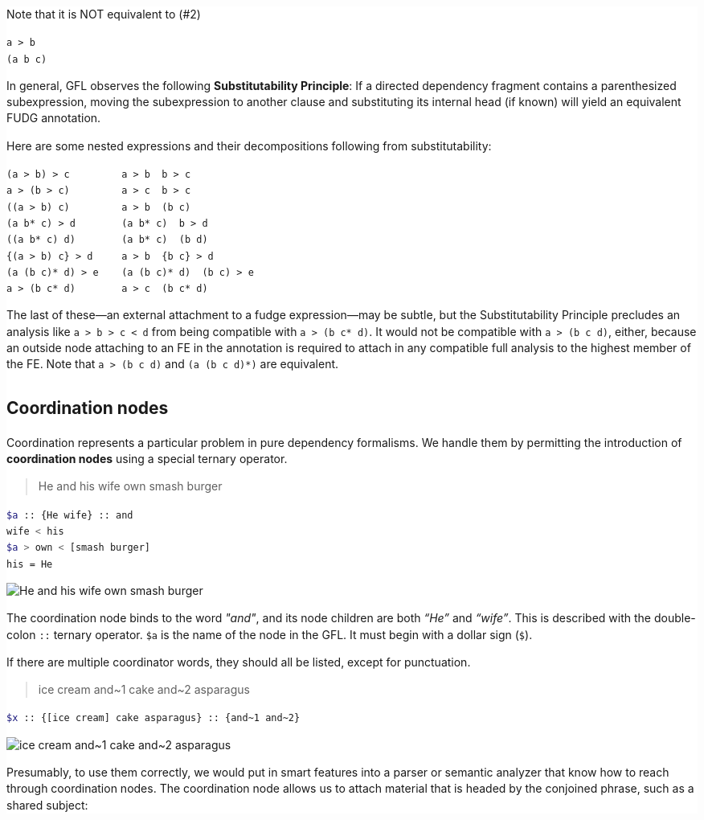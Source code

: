 Note that it is NOT equivalent to (#2)

	a > b
	(a b c)

In general, GFL observes the following **Substitutability Principle**: If a directed dependency fragment contains a parenthesized subexpression, moving the subexpression to another clause and substituting its internal head (if known) will yield an equivalent FUDG annotation.

Here are some nested expressions and their decompositions following from substitutability:

    (a > b) > c         a > b  b > c
    a > (b > c)         a > c  b > c
    ((a > b) c)         a > b  (b c)
    (a b* c) > d        (a b* c)  b > d
    ((a b* c) d)        (a b* c)  (b d)
    {(a > b) c} > d     a > b  {b c} > d
    (a (b c)* d) > e    (a (b c)* d)  (b c) > e
    a > (b c* d)        a > c  (b c* d)

The last of these—an external attachment to a fudge expression—may be subtle, but the Substitutability Principle precludes an analysis like `a > b > c < d` from being compatible with `a > (b c* d)`. It would not be compatible with `a > (b c d)`, either, because an outside node attaching to an FE in the annotation is required to attach in any compatible full analysis to the highest member of the FE. Note that `a > (b c d)` and `(a (b c d)*)` are equivalent.

## Coordination nodes

Coordination represents a particular problem in pure dependency formalisms. We handle them by permitting the introduction of **coordination nodes** using a special ternary operator.

> He and his wife own smash burger

```bash
$a :: {He wife} :: and
wife < his
$a > own < [smash burger]
his = He
```

![He and his wife own smash burger](football_wives_small.0.png)

The coordination node binds to the word *"and"*, and its node children are both *“He”* and *“wife”*.  This is described with the double-colon `::`  ternary operator. `$a` is the name of the node in the GFL.  It must begin with a dollar sign (`$`).

If there are multiple coordinator words, they should all be listed, except for punctuation.

> ice cream and~1 cake and~2 asparagus

```bash
$x :: {[ice cream] cake asparagus} :: {and~1 and~2}
```

![ice cream and~1 cake and~2 asparagus](multicoord.0.png)

Presumably, to use them correctly, we would put in smart features into a parser or semantic analyzer that know how to reach through coordination nodes. The coordination node allows us to attach material that is headed by the conjoined phrase, such as a shared subject:
